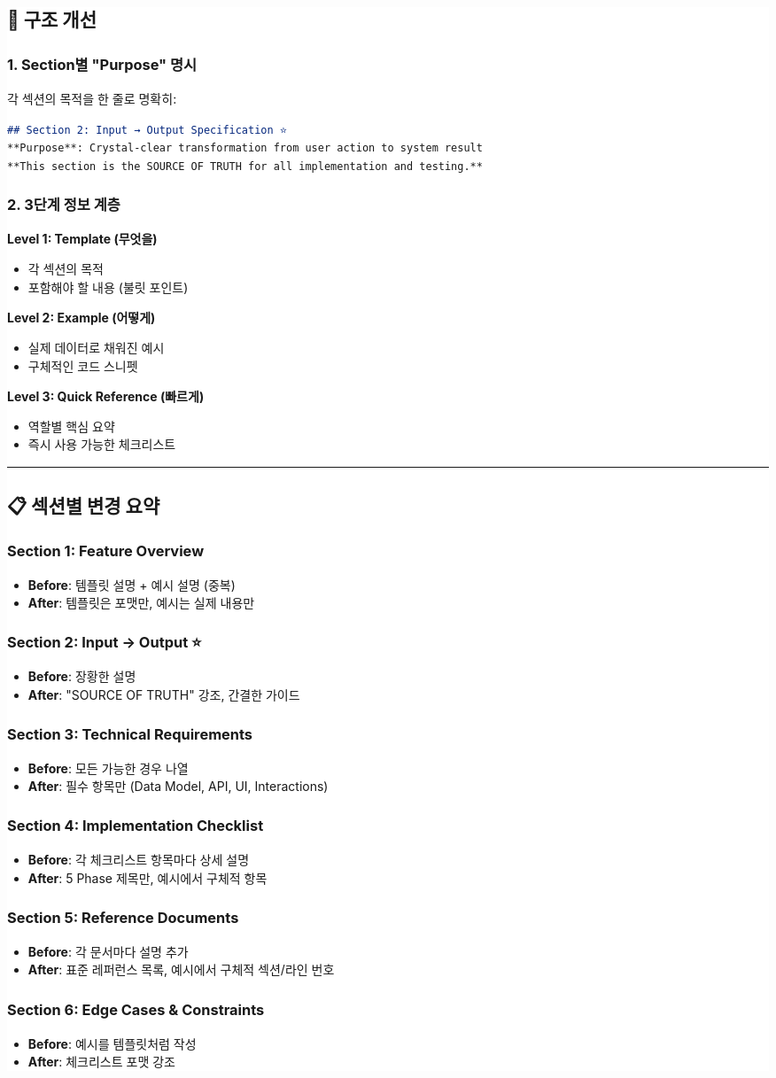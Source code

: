 
## 🎨 구조 개선

### 1. Section별 "Purpose" 명시
각 섹션의 목적을 한 줄로 명확히:

```markdown
## Section 2: Input → Output Specification ⭐
**Purpose**: Crystal-clear transformation from user action to system result
**This section is the SOURCE OF TRUTH for all implementation and testing.**
```

### 2. 3단계 정보 계층

**Level 1: Template (무엇을)**
- 각 섹션의 목적
- 포함해야 할 내용 (불릿 포인트)

**Level 2: Example (어떻게)**
- 실제 데이터로 채워진 예시
- 구체적인 코드 스니펫

**Level 3: Quick Reference (빠르게)**
- 역할별 핵심 요약
- 즉시 사용 가능한 체크리스트

---

## 📋 섹션별 변경 요약

### Section 1: Feature Overview
- **Before**: 템플릿 설명 + 예시 설명 (중복)
- **After**: 템플릿은 포맷만, 예시는 실제 내용만

### Section 2: Input → Output ⭐
- **Before**: 장황한 설명
- **After**: "SOURCE OF TRUTH" 강조, 간결한 가이드

### Section 3: Technical Requirements
- **Before**: 모든 가능한 경우 나열
- **After**: 필수 항목만 (Data Model, API, UI, Interactions)

### Section 4: Implementation Checklist
- **Before**: 각 체크리스트 항목마다 상세 설명
- **After**: 5 Phase 제목만, 예시에서 구체적 항목

### Section 5: Reference Documents
- **Before**: 각 문서마다 설명 추가
- **After**: 표준 레퍼런스 목록, 예시에서 구체적 섹션/라인 번호

### Section 6: Edge Cases & Constraints
- **Before**: 예시를 템플릿처럼 작성
- **After**: 체크리스트 포맷 강조
